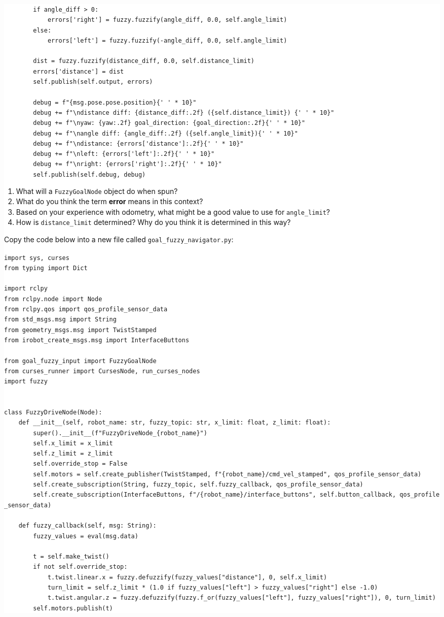 ```
        if angle_diff > 0:
            errors['right'] = fuzzy.fuzzify(angle_diff, 0.0, self.angle_limit)
        else:
            errors['left'] = fuzzy.fuzzify(-angle_diff, 0.0, self.angle_limit)

        dist = fuzzy.fuzzify(distance_diff, 0.0, self.distance_limit)
        errors['distance'] = dist
        self.publish(self.output, errors)

        debug = f"{msg.pose.pose.position}{' ' * 10}"
        debug += f"\ndistance diff: {distance_diff:.2f} ({self.distance_limit}) {' ' * 10}"
        debug += f"\nyaw: {yaw:.2f} goal_direction: {goal_direction:.2f}{' ' * 10}"
        debug += f"\nangle diff: {angle_diff:.2f} ({self.angle_limit}){' ' * 10}"
        debug += f"\ndistance: {errors['distance']:.2f}{' ' * 10}"
        debug += f"\nleft: {errors['left']:.2f}{' ' * 10}"
        debug += f"\nright: {errors['right']:.2f}{' ' * 10}"
        self.publish(self.debug, debug)
```

1. What will a `FuzzyGoalNode` object do when spun?
2. What do you think the term **error** means in this context?
3. Based on your experience with odometry, what might be a good value to use for `angle_limit`?
4. How is `distance_limit` determined? Why do you think it is determined in this way?

Copy the code below into a new file called `goal_fuzzy_navigator.py`:
```
import sys, curses
from typing import Dict

import rclpy
from rclpy.node import Node
from rclpy.qos import qos_profile_sensor_data
from std_msgs.msg import String
from geometry_msgs.msg import TwistStamped
from irobot_create_msgs.msg import InterfaceButtons

from goal_fuzzy_input import FuzzyGoalNode
from curses_runner import CursesNode, run_curses_nodes
import fuzzy


class FuzzyDriveNode(Node):
    def __init__(self, robot_name: str, fuzzy_topic: str, x_limit: float, z_limit: float):
        super().__init__(f"FuzzyDriveNode_{robot_name}")
        self.x_limit = x_limit
        self.z_limit = z_limit
        self.override_stop = False
        self.motors = self.create_publisher(TwistStamped, f"{robot_name}/cmd_vel_stamped", qos_profile_sensor_data)
        self.create_subscription(String, fuzzy_topic, self.fuzzy_callback, qos_profile_sensor_data)
        self.create_subscription(InterfaceButtons, f"/{robot_name}/interface_buttons", self.button_callback, qos_profile_sensor_data)

    def fuzzy_callback(self, msg: String):
        fuzzy_values = eval(msg.data)

        t = self.make_twist()
        if not self.override_stop:
            t.twist.linear.x = fuzzy.defuzzify(fuzzy_values["distance"], 0, self.x_limit)
            turn_limit = self.z_limit * (1.0 if fuzzy_values["left"] > fuzzy_values["right"] else -1.0)
            t.twist.angular.z = fuzzy.defuzzify(fuzzy.f_or(fuzzy_values["left"], fuzzy_values["right"]), 0, turn_limit)
        self.motors.publish(t)
```